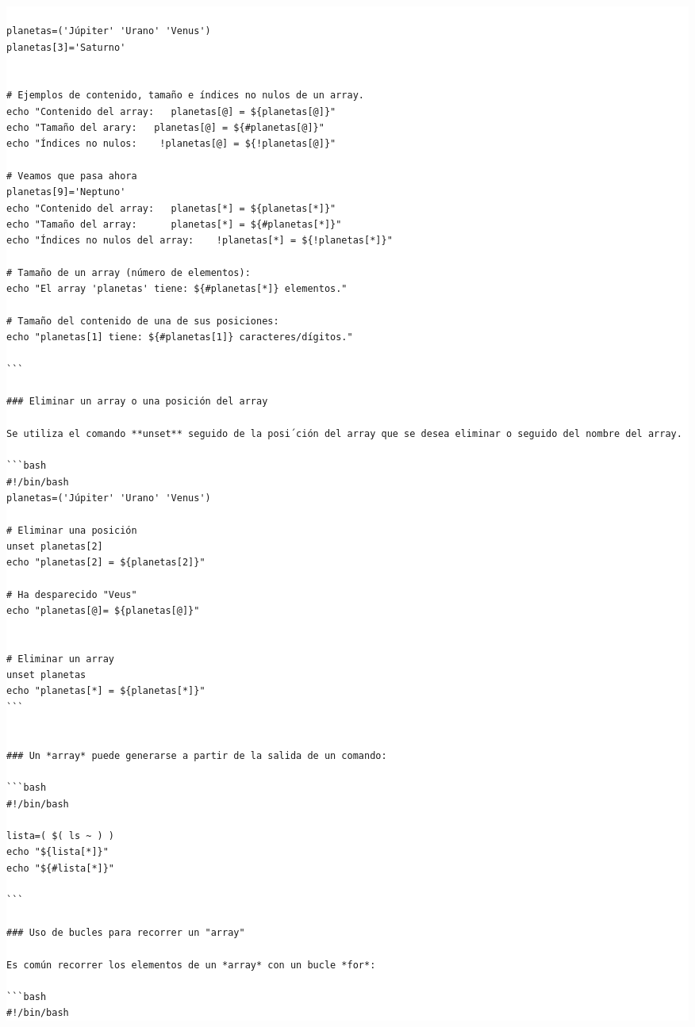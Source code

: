 ````

planetas=('Júpiter' 'Urano' 'Venus')
planetas[3]='Saturno'


# Ejemplos de contenido, tamaño e índices no nulos de un array.  
echo "Contenido del array:   planetas[@] = ${planetas[@]}"
echo "Tamaño del arary:   planetas[@] = ${#planetas[@]}"
echo "Índices no nulos:    !planetas[@] = ${!planetas[@]}"

# Veamos que pasa ahora
planetas[9]='Neptuno'
echo "Contenido del array:   planetas[*] = ${planetas[*]}"
echo "Tamaño del array:      planetas[*] = ${#planetas[*]}"
echo "Índices no nulos del array:    !planetas[*] = ${!planetas[*]}"

# Tamaño de un array (número de elementos):
echo "El array 'planetas' tiene: ${#planetas[*]} elementos."

# Tamaño del contenido de una de sus posiciones:
echo "planetas[1] tiene: ${#planetas[1]} caracteres/dígitos."

```

### Eliminar un array o una posición del array

Se utiliza el comando **unset** seguido de la posi´ción del array que se desea eliminar o seguido del nombre del array.

```bash
#!/bin/bash
planetas=('Júpiter' 'Urano' 'Venus')

# Eliminar una posición
unset planetas[2]
echo "planetas[2] = ${planetas[2]}"

# Ha desparecido "Veus"
echo "planetas[@]= ${planetas[@]}"


# Eliminar un array
unset planetas
echo "planetas[*] = ${planetas[*]}"
```


### Un *array* puede generarse a partir de la salida de un comando:

```bash
#!/bin/bash

lista=( $( ls ~ ) )
echo "${lista[*]}"
echo "${#lista[*]}"

```

### Uso de bucles para recorrer un "array"

Es común recorrer los elementos de un *array* con un bucle *for*:

```bash
#!/bin/bash
````